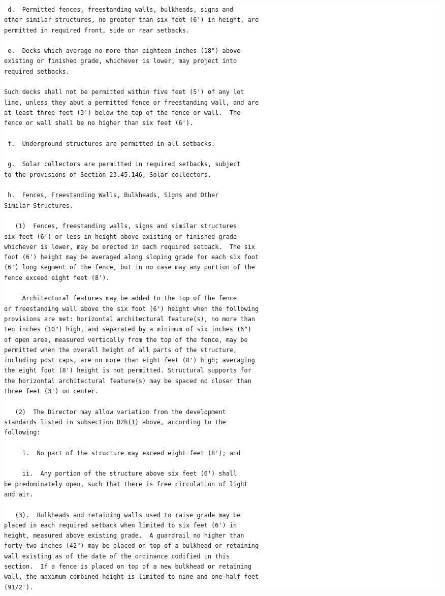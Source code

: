      d.  Permitted fences, freestanding walls, bulkheads, signs and  
    other similar structures, no greater than six feet (6') in height, are  
    permitted in required front, side or rear setbacks.  
  
     e.  Decks which average no more than eighteen inches (18") above  
    existing or finished grade, whichever is lower, may project into  
    required setbacks.  
  
    Such decks shall not be permitted within five feet (5') of any lot  
    line, unless they abut a permitted fence or freestanding wall, and are  
    at least three feet (3') below the top of the fence or wall.  The  
    fence or wall shall be no higher than six feet (6').  
  
     f.  Underground structures are permitted in all setbacks.  
  
     g.  Solar collectors are permitted in required setbacks, subject  
    to the provisions of Section 23.45.146, Solar collectors.  
  
     h.  Fences, Freestanding Walls, Bulkheads, Signs and Other  
    Similar Structures.  
  
       (1)  Fences, freestanding walls, signs and similar structures  
    six feet (6') or less in height above existing or finished grade  
    whichever is lower, may be erected in each required setback.  The six  
    foot (6') height may be averaged along sloping grade for each six foot  
    (6') long segment of the fence, but in no case may any portion of the  
    fence exceed eight feet (8').  
  
         Architectural features may be added to the top of the fence  
    or freestanding wall above the six foot (6') height when the following  
    provisions are met: horizontal architectural feature(s), no more than  
    ten inches (10") high, and separated by a minimum of six inches (6")  
    of open area, measured vertically from the top of the fence, may be  
    permitted when the overall height of all parts of the structure,  
    including post caps, are no more than eight feet (8') high; averaging  
    the eight foot (8') height is not permitted. Structural supports for  
    the horizontal architectural feature(s) may be spaced no closer than  
    three feet (3') on center.  
  
       (2)  The Director may allow variation from the development  
    standards listed in subsection D2h(1) above, according to the  
    following:  
  
         i.  No part of the structure may exceed eight feet (8'); and  
  
         ii.  Any portion of the structure above six feet (6') shall  
    be predominately open, such that there is free circulation of light  
    and air.  
  
       (3).  Bulkheads and retaining walls used to raise grade may be  
    placed in each required setback when limited to six feet (6') in  
    height, measured above existing grade.  A guardrail no higher than  
    forty-two inches (42") may be placed on top of a bulkhead or retaining  
    wall existing as of the date of the ordinance codified in this  
    section.  If a fence is placed on top of a new bulkhead or retaining  
    wall, the maximum combined height is limited to nine and one-half feet  
    (91/2').  
  